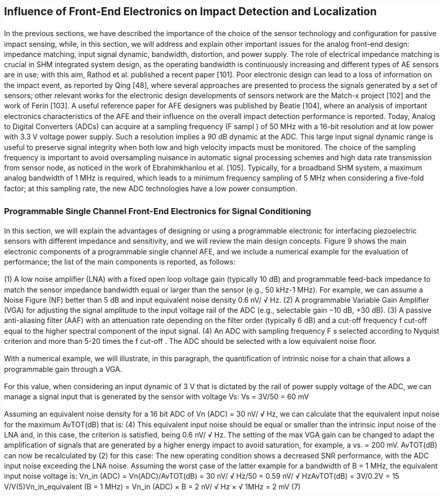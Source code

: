 
## Influence of Front-End Electronics on Impact Detection and Localization

In the previous sections, we have described the importance of the choice of the sensor technology and configuration for passive impact sensing, while, in this section, we will address and explain other important issues for the analog front-end design: impedance matching, input signal dynamic, bandwidth, distortion, and power supply. The role of electrical impedance matching is crucial in SHM integrated system design, as the operating bandwidth is continuously increasing and different types of AE sensors are in use; with this aim, Rathod et al. published a recent paper [101]. Poor electronic design can lead to a loss of information on the impact event, as reported by Qing [48], where several approaches are presented to process the signals generated by a set of sensors; other relevant works for the electronic design developments of sensors network are the Match-x project [102] and the work of Ferin [103]. A useful reference paper for AFE designers was published by Beatie [104], where an analysis of important electronics characteristics of the AFE and their influence on the overall impact detection performance is reported. Today, Analog to Digital Converters (ADCs) can acquire at a sampling frequency (F sampl ) of 50 MHz with a 16-bit resolution and at low power with 3.3 V voltage power supply. Such a resolution implies a 90 dB dynamic at the ADC. This large input signal dynamic range is useful to preserve signal integrity when both low and high velocity impacts must be monitored. The choice of the sampling frequency is important to avoid oversampling nuisance in automatic signal processing schemes and high data rate transmission from sensor node, as noticed in the work of Ebrahimkhanlou et al. [105]. Typically, for a broadband SHM system, a maximum analog bandwidth of 1 MHz is required, which leads to a minimum frequency sampling of 5 MHz when considering a five-fold factor; at this sampling rate, the new ADC technologies have a low power consumption.


### Programmable Single Channel Front-End Electronics for Signal Conditioning

In this section, we will explain the advantages of designing or using a programmable electronic for interfacing piezoelectric sensors with different impedance and sensitivity, and we will review the main design concepts. Figure 9 shows the main electronic components of a programmable single channel AFE, and we include a numerical example for the evaluation of performance; the list of the main components is reported, as follows:

(1) A low noise amplifier (LNA) with a fixed open loop voltage gain (typically 10 dB) and programmable feed-back impedance to match the sensor impedance bandwidth equal or larger than the sensor (e.g., 50 kHz-1 MHz). For example, we can assume a Noise Figure (NF) better than 5 dB and input equivalent noise density 0.6 nV/ √ Hz. (2) A programmable Variable Gain Amplifier (VGA) for adjusting the signal amplitude to the input voltage rail of the ADC (e.g., selectable gain −10 dB, +30 dB). (3) A passive anti-aliasing filter (AAF) with an attenuation rate depending on the filter order (typically 6 dB) and a cut-off frequency f cut-off equal to the higher spectral component of the input signal. (4) An ADC with sampling frequency F s selected according to Nyquist criterion and more than 5-20 times the f cut-off . The ADC should be selected with a low equivalent noise floor.

With a numerical example, we will illustrate, in this paragraph, the quantification of intrinsic noise for a chain that allows a programmable gain through a VGA. 

For this value, when considering an input dynamic of 3 V that is dictated by the rail of power supply voltage of the ADC, we can manage a signal input that is generated by the sensor with voltage Vs: Vs = 3V/50 = 60 mV

Assuming an equivalent noise density for a 16 bit ADC of Vn (ADC) = 30 nV/ √ Hz, we can calculate that the equivalent input noise for the maximum AvTOT(dB) that is: (4) This equivalent input noise should be equal or smaller than the intrinsic input noise of the LNA and, in this case, the criterion is satisfied, being 0.6 nV/ √ Hz. The setting of the max VGA gain can be changed to adapt the amplification of signals that are generated by a higher energy impact to avoid saturation, for example, a vs. = 200 mV. AvTOT(dB) can now be recalculated by (2) for this case: The new operating condition shows a decreased SNR performance, with the ADC input noise exceeding the LNA noise. Assuming the worst case of the latter example for a bandwidth of B = 1 MHz, the equivalent input noise voltage is:
Vn_in (ADC) = Vn(ADC)/AvTOT(dB) = 30 nV/ √ Hz/50 = 0.59 nV/ √ HzAvTOT(dB) = 3V/0.2V = 15 V/V(5)Vn_in_equivalent (B = 1 MHz) = Vn_in (ADC) × B = 2 nV/ √ Hz × √ 1MHz = 2 mV (7)
